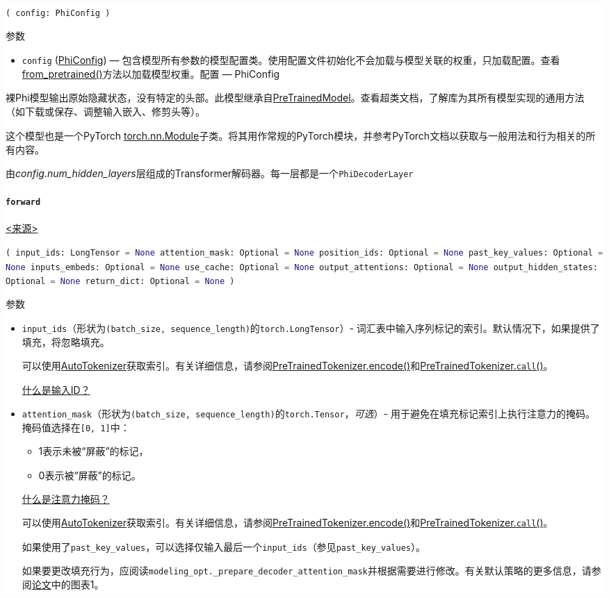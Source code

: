 ```py
( config: PhiConfig )
```

参数

+   `config` ([PhiConfig](/docs/transformers/v4.37.2/en/model_doc/phi#transformers.PhiConfig)) — 包含模型所有参数的模型配置类。使用配置文件初始化不会加载与模型关联的权重，只加载配置。查看[from_pretrained()](/docs/transformers/v4.37.2/en/main_classes/model#transformers.PreTrainedModel.from_pretrained)方法以加载模型权重。配置 — PhiConfig

裸Phi模型输出原始隐藏状态，没有特定的头部。此模型继承自[PreTrainedModel](/docs/transformers/v4.37.2/en/main_classes/model#transformers.PreTrainedModel)。查看超类文档，了解库为其所有模型实现的通用方法（如下载或保存、调整输入嵌入、修剪头等）。

这个模型也是一个PyTorch [torch.nn.Module](https://pytorch.org/docs/stable/nn.html#torch.nn.Module)子类。将其用作常规的PyTorch模块，并参考PyTorch文档以获取与一般用法和行为相关的所有内容。

由*config.num_hidden_layers*层组成的Transformer解码器。每一层都是一个`PhiDecoderLayer`

#### `forward`

[<来源>](https://github.com/huggingface/transformers/blob/v4.37.2/src/transformers/models/phi/modeling_phi.py#L836)

```py
( input_ids: LongTensor = None attention_mask: Optional = None position_ids: Optional = None past_key_values: Optional = None inputs_embeds: Optional = None use_cache: Optional = None output_attentions: Optional = None output_hidden_states: Optional = None return_dict: Optional = None )
```

参数

+   `input_ids`（形状为`(batch_size, sequence_length)`的`torch.LongTensor`）- 词汇表中输入序列标记的索引。默认情况下，如果提供了填充，将忽略填充。

    可以使用[AutoTokenizer](/docs/transformers/v4.37.2/en/model_doc/auto#transformers.AutoTokenizer)获取索引。有关详细信息，请参阅[PreTrainedTokenizer.encode()](/docs/transformers/v4.37.2/en/internal/tokenization_utils#transformers.PreTrainedTokenizerBase.encode)和[PreTrainedTokenizer.`call`()](/docs/transformers/v4.37.2/en/internal/tokenization_utils#transformers.PreTrainedTokenizerBase.__call__)。

    [什么是输入ID？](../glossary#input-ids)

+   `attention_mask`（形状为`(batch_size, sequence_length)`的`torch.Tensor`，*可选*）- 用于避免在填充标记索引上执行注意力的掩码。掩码值选择在`[0, 1]`中：

    +   1表示未被“屏蔽”的标记，

    +   0表示被“屏蔽”的标记。

    [什么是注意力掩码？](../glossary#attention-mask)

    可以使用[AutoTokenizer](/docs/transformers/v4.37.2/en/model_doc/auto#transformers.AutoTokenizer)获取索引。有关详细信息，请参阅[PreTrainedTokenizer.encode()](/docs/transformers/v4.37.2/en/internal/tokenization_utils#transformers.PreTrainedTokenizerBase.encode)和[PreTrainedTokenizer.`call`()](/docs/transformers/v4.37.2/en/internal/tokenization_utils#transformers.PreTrainedTokenizerBase.__call__)。

    如果使用了`past_key_values`，可以选择仅输入最后一个`input_ids`（参见`past_key_values`）。

    如果要更改填充行为，应阅读`modeling_opt._prepare_decoder_attention_mask`并根据需要进行修改。有关默认策略的更多信息，请参阅[论文](https://arxiv.org/abs/1910.13461)中的图表1。
